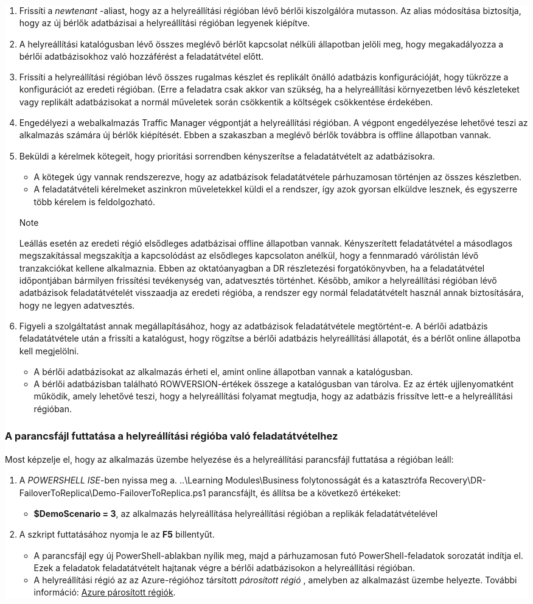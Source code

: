 1. Frissíti a _newtenant_ -aliast, hogy az a helyreállítási régióban lévő bérlői kiszolgálóra mutasson. Az alias módosítása biztosítja, hogy az új bérlők adatbázisai a helyreállítási régióban legyenek kiépítve. 

1. A helyreállítási katalógusban lévő összes meglévő bérlőt kapcsolat nélküli állapotban jelöli meg, hogy megakadályozza a bérlői adatbázisokhoz való hozzáférést a feladatátvétel előtt.

1. Frissíti a helyreállítási régióban lévő összes rugalmas készlet és replikált önálló adatbázis konfigurációját, hogy tükrözze a konfigurációt az eredeti régióban. (Erre a feladatra csak akkor van szükség, ha a helyreállítási környezetben lévő készleteket vagy replikált adatbázisokat a normál műveletek során csökkentik a költségek csökkentése érdekében.

1. Engedélyezi a webalkalmazás Traffic Manager végpontját a helyreállítási régióban. A végpont engedélyezése lehetővé teszi az alkalmazás számára új bérlők kiépítését. Ebben a szakaszban a meglévő bérlők továbbra is offline állapotban vannak.

1. Beküldi a kérelmek kötegeit, hogy prioritási sorrendben kényszerítse a feladatátvételt az adatbázisokra.
    * A kötegek úgy vannak rendszerezve, hogy az adatbázisok feladatátvétele párhuzamosan történjen az összes készletben.
    * A feladatátvételi kérelmeket aszinkron műveletekkel küldi el a rendszer, így azok gyorsan elküldve lesznek, és egyszerre több kérelem is feldolgozható.

   > [!Note]
   > Leállás esetén az eredeti régió elsődleges adatbázisai offline állapotban vannak.  Kényszerített feladatátvétel a másodlagos megszakítással megszakítja a kapcsolódást az elsődleges kapcsolaton anélkül, hogy a fennmaradó várólistán lévő tranzakciókat kellene alkalmaznia. Ebben az oktatóanyagban a DR részletezési forgatókönyvben, ha a feladatátvétel időpontjában bármilyen frissítési tevékenység van, adatvesztés történhet. Később, amikor a helyreállítási régióban lévő adatbázisok feladatátvételét visszaadja az eredeti régióba, a rendszer egy normál feladatátvételt használ annak biztosítására, hogy ne legyen adatvesztés.

1. Figyeli a szolgáltatást annak megállapításához, hogy az adatbázisok feladatátvétele megtörtént-e. A bérlői adatbázis feladatátvétele után a frissíti a katalógust, hogy rögzítse a bérlői adatbázis helyreállítási állapotát, és a bérlőt online állapotba kell megjelölni.
    * A bérlői adatbázisokat az alkalmazás érheti el, amint online állapotban vannak a katalógusban.
    * A bérlői adatbázisban található ROWVERSION-értékek összege a katalógusban van tárolva. Ez az érték ujjlenyomatként működik, amely lehetővé teszi, hogy a helyreállítási folyamat megtudja, hogy az adatbázis frissítve lett-e a helyreállítási régióban.

### <a name="run-the-script-to-fail-over-to-the-recovery-region"></a>A parancsfájl futtatása a helyreállítási régióba való feladatátvételhez

Most képzelje el, hogy az alkalmazás üzembe helyezése és a helyreállítási parancsfájl futtatása a régióban leáll:

1. A *POWERSHELL ISE*-ben nyissa meg a. ..\Learning Modules\Business folytonosságát és a katasztrófa Recovery\DR-FailoverToReplica\Demo-FailoverToReplica.ps1 parancsfájlt, és állítsa be a következő értékeket:
    * **$DemoScenario = 3**, az alkalmazás helyreállítása helyreállítási régióban a replikák feladatátvételével

2. A szkript futtatásához nyomja le az **F5** billentyűt.  
    * A parancsfájl egy új PowerShell-ablakban nyílik meg, majd a párhuzamosan futó PowerShell-feladatok sorozatát indítja el. Ezek a feladatok feladatátvételt hajtanak végre a bérlői adatbázisokon a helyreállítási régióban.
    * A helyreállítási régió az az Azure-régióhoz társított _párosított régió_ , amelyben az alkalmazást üzembe helyezte. További információ: [Azure párosított régiók](../../best-practices-availability-paired-regions.md). 
